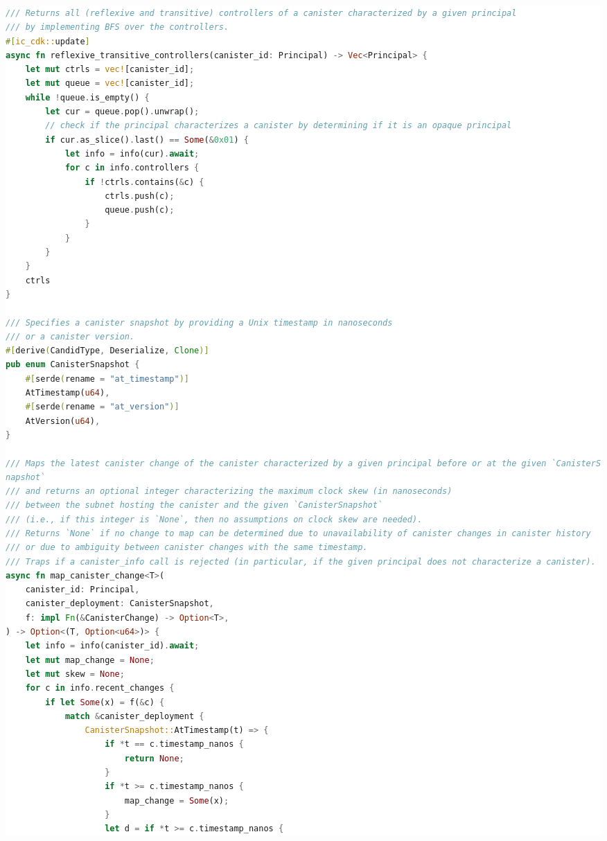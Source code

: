```rust
/// Returns all (reflexive and transitive) controllers of a canister characterized by a given principal
/// by implementing BFS over the controllers.
#[ic_cdk::update]
async fn reflexive_transitive_controllers(canister_id: Principal) -> Vec<Principal> {
    let mut ctrls = vec![canister_id];
    let mut queue = vec![canister_id];
    while !queue.is_empty() {
        let cur = queue.pop().unwrap();
        // check if the principal characterizes a canister by determining if it is an opaque principal
        if cur.as_slice().last() == Some(&0x01) {
            let info = info(cur).await;
            for c in info.controllers {
                if !ctrls.contains(&c) {
                    ctrls.push(c);
                    queue.push(c);
                }
            }
        }
    }
    ctrls
}

/// Specifies a canister snapshot by providing a Unix timestamp in nanoseconds
/// or a canister version.
#[derive(CandidType, Deserialize, Clone)]
pub enum CanisterSnapshot {
    #[serde(rename = "at_timestamp")]
    AtTimestamp(u64),
    #[serde(rename = "at_version")]
    AtVersion(u64),
}

/// Maps the latest canister change of the canister characterized by a given principal before or at the given `CanisterSnapshot`
/// and returns an optional integer characterizing the maximum clock skew (in nanoseconds)
/// between the subnet hosting the canister and the given `CanisterSnapshot`
/// (i.e., if this integer is `None`, then no assumptions on clock skew are needed).
/// Returns `None` if no change to map can be determined due to unavailability of canister changes in canister history
/// or due to ambiguity between canister changes with the same timestamp.
/// Traps if a canister_info call is rejected (in particular, if the given principal does not characterize a canister).
async fn map_canister_change<T>(
    canister_id: Principal,
    canister_deployment: CanisterSnapshot,
    f: impl Fn(&CanisterChange) -> Option<T>,
) -> Option<(T, Option<u64>)> {
    let info = info(canister_id).await;
    let mut map_change = None;
    let mut skew = None;
    for c in info.recent_changes {
        if let Some(x) = f(&c) {
            match &canister_deployment {
                CanisterSnapshot::AtTimestamp(t) => {
                    if *t == c.timestamp_nanos {
                        return None;
                    }
                    if *t >= c.timestamp_nanos {
                        map_change = Some(x);
                    }
                    let d = if *t >= c.timestamp_nanos {
```